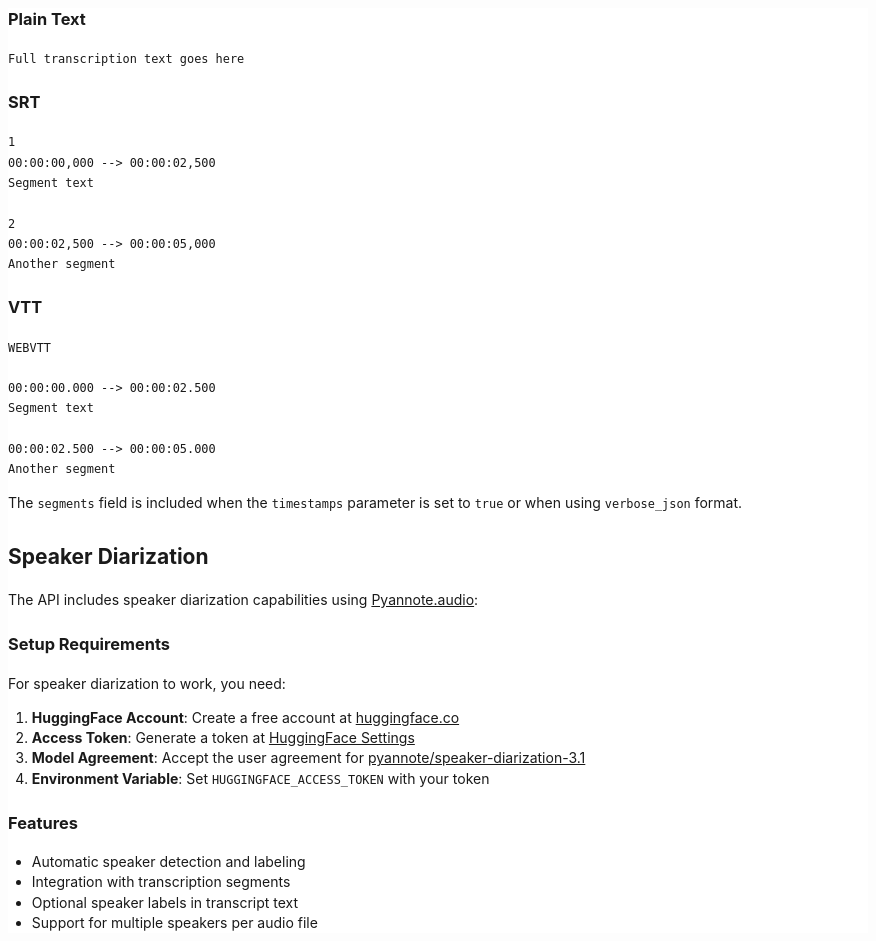 ### Plain Text
```
Full transcription text goes here
```

### SRT
```
1
00:00:00,000 --> 00:00:02,500
Segment text

2
00:00:02,500 --> 00:00:05,000
Another segment
```

### VTT
```
WEBVTT

00:00:00.000 --> 00:00:02.500
Segment text

00:00:02.500 --> 00:00:05.000
Another segment
```

The `segments` field is included when the `timestamps` parameter is set to `true` or when using `verbose_json` format.

## Speaker Diarization

The API includes speaker diarization capabilities using [Pyannote.audio](https://github.com/pyannote/pyannote-audio):

### Setup Requirements

For speaker diarization to work, you need:

1. **HuggingFace Account**: Create a free account at [huggingface.co](https://huggingface.co/)
2. **Access Token**: Generate a token at [HuggingFace Settings](https://huggingface.co/settings/tokens)
3. **Model Agreement**: Accept the user agreement for [pyannote/speaker-diarization-3.1](https://huggingface.co/pyannote/speaker-diarization-3.1)
4. **Environment Variable**: Set `HUGGINGFACE_ACCESS_TOKEN` with your token

### Features

- Automatic speaker detection and labeling
- Integration with transcription segments
- Optional speaker labels in transcript text
- Support for multiple speakers per audio file
